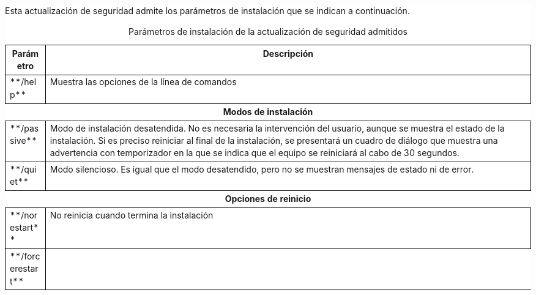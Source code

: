 Esta actualización de seguridad admite los parámetros de instalación que se indican a continuación.
  
<table class="dataTable">
<caption>
Parámetros de instalación de la actualización de seguridad admitidos  
</caption>
<tr class="thead">
<th style="border:1px solid black;" >
Parámetro  
</th>
<th style="border:1px solid black;" >
Descripción  
</th>
</tr>
<tr>
<td style="border:1px solid black;">
**/help**
</td>
<td style="border:1px solid black;">
Muestra las opciones de la línea de comandos
</td>
</tr>
<tr>
<th colspan="2">
Modos de instalación
</th>
</tr>
<tr class="alternateRow">
<td style="border:1px solid black;">
**/passive**
</td>
<td style="border:1px solid black;">
Modo de instalación desatendida. No es necesaria la intervención del usuario, aunque se muestra el estado de la instalación. Si es preciso reiniciar al final de la instalación, se presentará un cuadro de diálogo que muestra una advertencia con temporizador en la que se indica que el equipo se reiniciará al cabo de 30 segundos.
</td>
</tr>
<tr>
<td style="border:1px solid black;">
**/quiet**
</td>
<td style="border:1px solid black;">
Modo silencioso. Es igual que el modo desatendido, pero no se muestran mensajes de estado ni de error.
</td>
</tr>
<tr>
<th colspan="2">
Opciones de reinicio
</th>
</tr>
<tr class="alternateRow">
<td style="border:1px solid black;">
**/norestart**
</td>
<td style="border:1px solid black;">
No reinicia cuando termina la instalación
</td>
</tr>
<tr>
<td style="border:1px solid black;">
**/forcerestart**
</td>